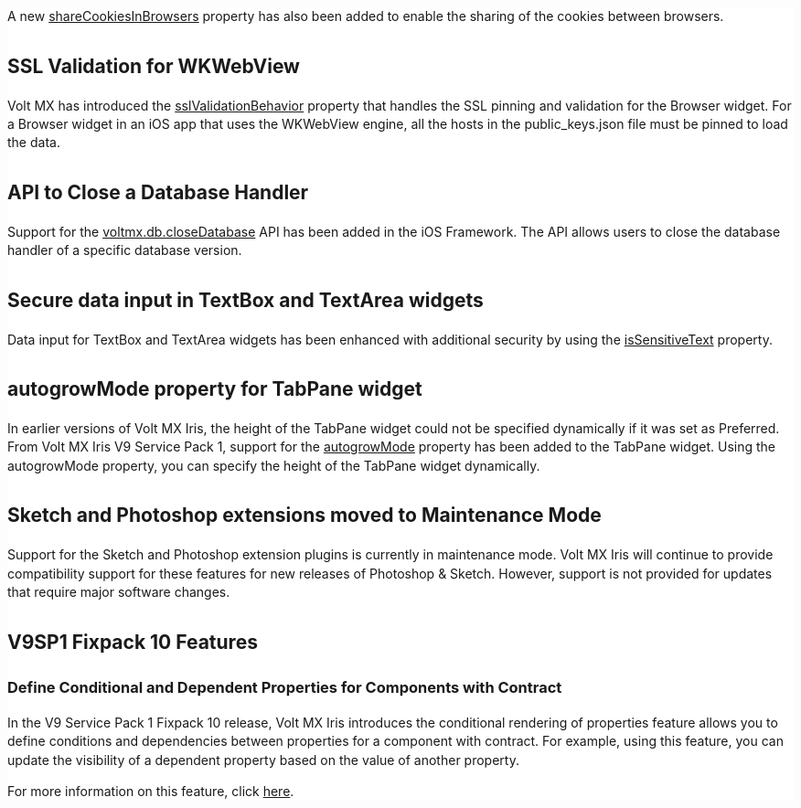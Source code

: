 A new [shareCookiesInBrowsers](../../../Iris/iris_widget_prog_guide/Content/Browser_Properties.md#shareCookiesInBrowsers) property has also been added to enable the sharing of the cookies between browsers.

SSL Validation for WKWebView
----------------------------

Volt MX  has introduced the [sslValidationBehavior](../../../Iris/iris_widget_prog_guide/Content/Browser_Properties.md#SSLValidationBehavior) property that handles the SSL pinning and validation for the Browser widget. For a Browser widget in an iOS app that uses the WKWebView engine, all the hosts in the public\_keys.json file must be pinned to load the data.

API to Close a Database Handler
-------------------------------

Support for the [voltmx.db.closeDatabase](../../../Iris/iris_api_dev_guide/content/voltmx.db_functions.md#volt-mx-db-closedatabase) API has been added in the iOS Framework. The API allows users to close the database handler of a specific database version.

Secure data input in TextBox and TextArea widgets
-------------------------------------------------

Data input for TextBox and TextArea widgets has been enhanced with additional security by using the [isSensitiveText](../../../Iris/iris_widget_prog_guide/Content/TextBox_Properties.md#isSensitiveText) property.

autogrowMode property for TabPane widget
----------------------------------------

In earlier versions of Volt MX Iris, the height of the TabPane widget could not be specified dynamically if it was set as Preferred. From Volt MX Iris V9 Service Pack 1, support for the [autogrowMode](../../../Iris/iris_widget_prog_guide/Content/TabPane_Properties.md#autogrow) property has been added to the TabPane widget. Using the autogrowMode property, you can specify the height of the TabPane widget dynamically.

Sketch and Photoshop extensions moved to Maintenance Mode
---------------------------------------------------------

Support for the Sketch and Photoshop extension plugins is currently in maintenance mode. Volt MX Iris will continue to provide compatibility support for these features for new releases of Photoshop & Sketch. However, support is not provided for updates that require major software changes.

**V9SP1 Fixpack 10 Features**
-----------------------------

### Define Conditional and Dependent Properties for Components with Contract

In the V9 Service Pack 1 Fixpack 10 release, Volt MX Iris introduces the conditional rendering of properties feature allows you to define conditions and dependencies between properties for a component with contract. For example, using this feature, you can update the visibility of a dependent property based on the value of another property.

For more information on this feature, click [here](../../../Iris/iris_user_guide/Content/C_CreatingComponent.md#Conditions).
